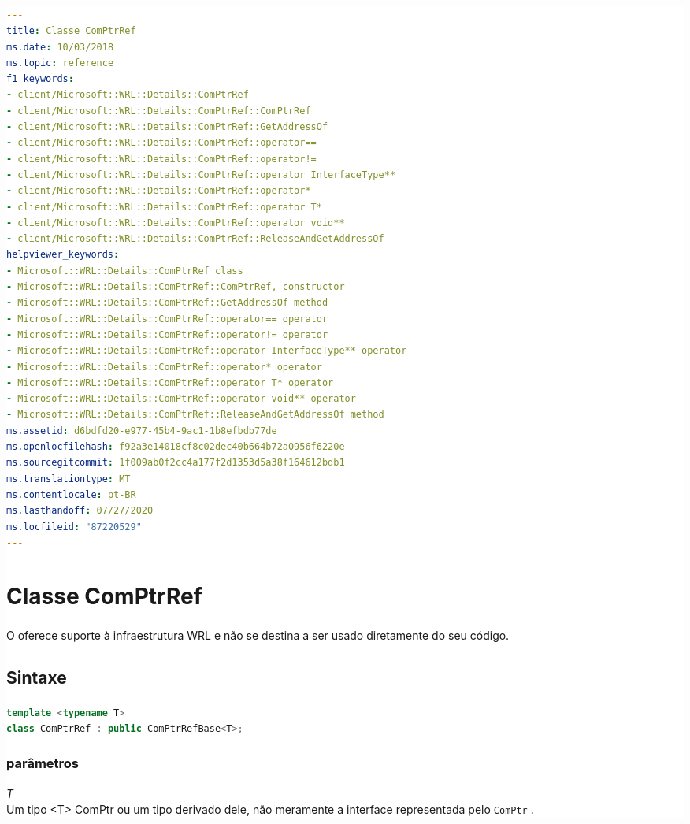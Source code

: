 ```yaml
---
title: Classe ComPtrRef
ms.date: 10/03/2018
ms.topic: reference
f1_keywords:
- client/Microsoft::WRL::Details::ComPtrRef
- client/Microsoft::WRL::Details::ComPtrRef::ComPtrRef
- client/Microsoft::WRL::Details::ComPtrRef::GetAddressOf
- client/Microsoft::WRL::Details::ComPtrRef::operator==
- client/Microsoft::WRL::Details::ComPtrRef::operator!=
- client/Microsoft::WRL::Details::ComPtrRef::operator InterfaceType**
- client/Microsoft::WRL::Details::ComPtrRef::operator*
- client/Microsoft::WRL::Details::ComPtrRef::operator T*
- client/Microsoft::WRL::Details::ComPtrRef::operator void**
- client/Microsoft::WRL::Details::ComPtrRef::ReleaseAndGetAddressOf
helpviewer_keywords:
- Microsoft::WRL::Details::ComPtrRef class
- Microsoft::WRL::Details::ComPtrRef::ComPtrRef, constructor
- Microsoft::WRL::Details::ComPtrRef::GetAddressOf method
- Microsoft::WRL::Details::ComPtrRef::operator== operator
- Microsoft::WRL::Details::ComPtrRef::operator!= operator
- Microsoft::WRL::Details::ComPtrRef::operator InterfaceType** operator
- Microsoft::WRL::Details::ComPtrRef::operator* operator
- Microsoft::WRL::Details::ComPtrRef::operator T* operator
- Microsoft::WRL::Details::ComPtrRef::operator void** operator
- Microsoft::WRL::Details::ComPtrRef::ReleaseAndGetAddressOf method
ms.assetid: d6bdfd20-e977-45b4-9ac1-1b8efbdb77de
ms.openlocfilehash: f92a3e14018cf8c02dec40b664b72a0956f6220e
ms.sourcegitcommit: 1f009ab0f2cc4a177f2d1353d5a38f164612bdb1
ms.translationtype: MT
ms.contentlocale: pt-BR
ms.lasthandoff: 07/27/2020
ms.locfileid: "87220529"
---
```

# <a name="comptrref-class"></a>Classe ComPtrRef

O oferece suporte à infraestrutura WRL e não se destina a ser usado diretamente do seu código.

## <a name="syntax"></a>Sintaxe

```cpp
template <typename T>
class ComPtrRef : public ComPtrRefBase<T>;
```

### <a name="parameters"></a>parâmetros

*T*<br/>
Um [tipo \<T> ComPtr](comptr-class.md) ou um tipo derivado dele, não meramente a interface representada pelo `ComPtr` .
